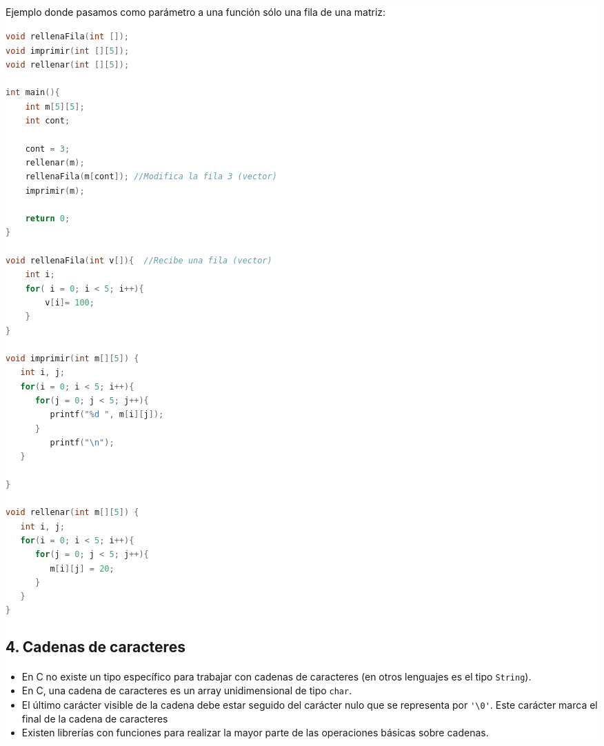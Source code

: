 Ejemplo donde pasamos como parámetro a una función sólo una fila de una matriz:

~~~c
void rellenaFila(int []);
void imprimir(int [][5]);
void rellenar(int [][5]);

int main(){
    int m[5][5];
    int cont;

    cont = 3;
    rellenar(m);
    rellenaFila(m[cont]); //Modifica la fila 3 (vector)
    imprimir(m);

    return 0;
}

void rellenaFila(int v[]){  //Recibe una fila (vector)
    int i;
    for( i = 0; i < 5; i++){
        v[i]= 100;
    }
}

void imprimir(int m[][5]) {
   int i, j;
   for(i = 0; i < 5; i++){
      for(j = 0; j < 5; j++){
         printf("%d ", m[i][j]);
      }
         printf("\n");
   }

}

void rellenar(int m[][5]) {
   int i, j;
   for(i = 0; i < 5; i++){
      for(j = 0; j < 5; j++){
         m[i][j] = 20;
      }
   }
}
~~~


## 4. Cadenas de caracteres

- En C no existe un tipo específico para trabajar con
cadenas de caracteres (en otros lenguajes es el tipo `String`).
- En C, una cadena de caracteres es un array unidimensional de tipo
`char`.
- El último carácter visible de la cadena debe estar seguido del
carácter nulo que se representa por `'\0'`. Este carácter marca el final de la cadena de caracteres
- Existen librerías con funciones para realizar la mayor
parte de las operaciones básicas sobre cadenas.
